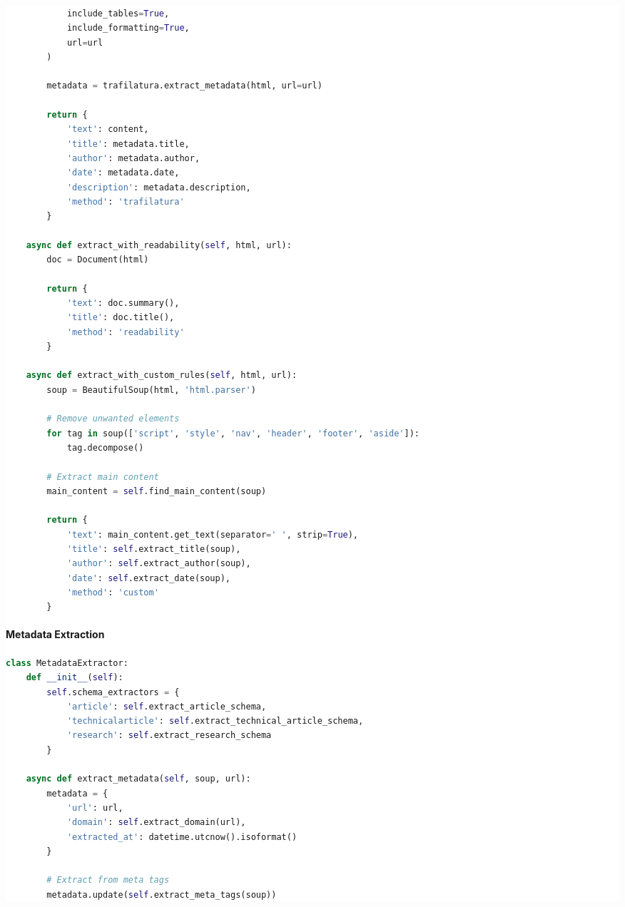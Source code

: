 ```python
            include_tables=True,
            include_formatting=True,
            url=url
        )
        
        metadata = trafilatura.extract_metadata(html, url=url)
        
        return {
            'text': content,
            'title': metadata.title,
            'author': metadata.author,
            'date': metadata.date,
            'description': metadata.description,
            'method': 'trafilatura'
        }
    
    async def extract_with_readability(self, html, url):
        doc = Document(html)
        
        return {
            'text': doc.summary(),
            'title': doc.title(),
            'method': 'readability'
        }
    
    async def extract_with_custom_rules(self, html, url):
        soup = BeautifulSoup(html, 'html.parser')
        
        # Remove unwanted elements
        for tag in soup(['script', 'style', 'nav', 'header', 'footer', 'aside']):
            tag.decompose()
        
        # Extract main content
        main_content = self.find_main_content(soup)
        
        return {
            'text': main_content.get_text(separator=' ', strip=True),
            'title': self.extract_title(soup),
            'author': self.extract_author(soup),
            'date': self.extract_date(soup),
            'method': 'custom'
        }
```

#### Metadata Extraction
```python
class MetadataExtractor:
    def __init__(self):
        self.schema_extractors = {
            'article': self.extract_article_schema,
            'technicalarticle': self.extract_technical_article_schema,
            'research': self.extract_research_schema
        }
    
    async def extract_metadata(self, soup, url):
        metadata = {
            'url': url,
            'domain': self.extract_domain(url),
            'extracted_at': datetime.utcnow().isoformat()
        }
        
        # Extract from meta tags
        metadata.update(self.extract_meta_tags(soup))
```
